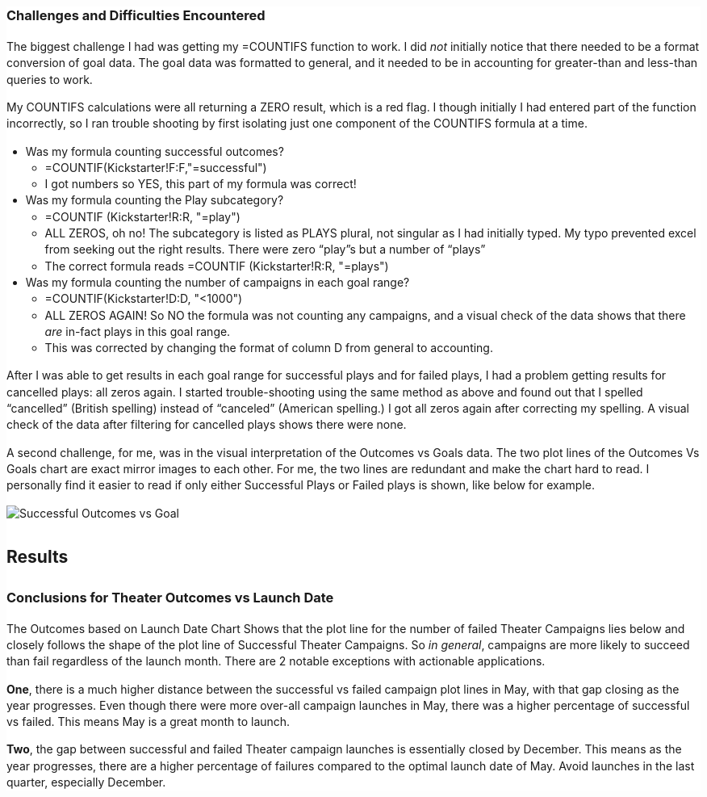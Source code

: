 ### Challenges and Difficulties Encountered

The biggest challenge I had was getting my =COUNTIFS function to work.  I did *not* initially notice that there needed to be a format conversion of goal data. The goal data was formatted to general, and it needed to be in accounting for greater-than and less-than queries to work. 

My COUNTIFS calculations were all returning a ZERO result, which is a red flag. I though initially I had entered part of the function incorrectly, so I ran trouble shooting by first isolating just one component of the COUNTIFS formula at a time. 
- Was my formula counting successful outcomes?
    - =COUNTIF(Kickstarter!F:F,"=successful")
    - I got numbers so YES, this part of my formula was correct!
- Was my formula counting the Play subcategory?
    - =COUNTIF (Kickstarter!R:R, "=play") 
    - ALL ZEROS, oh no!  The subcategory is listed as PLAYS plural, not singular as I had initially typed. My typo prevented excel from seeking out the right results. There were zero “play”s but a number of “plays”
    - The correct formula reads =COUNTIF (Kickstarter!R:R, "=plays") 
- Was my formula counting the number of campaigns in each goal range?
    - =COUNTIF(Kickstarter!D:D, "<1000") 
    - ALL ZEROS AGAIN! So NO the formula was not counting any campaigns, and a visual check of the data shows that there *are* in-fact plays in this goal range.  
    - This was corrected by changing the format of column D from general to accounting. 

After I was able to get results in each goal range for successful plays and for failed plays, I had a problem getting results for cancelled plays: all zeros again.  I started trouble-shooting using the same method as above and found out that I spelled “cancelled” (British spelling) instead of “canceled” (American spelling.) I got all zeros again after correcting my spelling.  A visual check of the data after filtering for cancelled plays shows there were none. 

A second challenge, for me, was in the visual interpretation of the Outcomes vs Goals data.  The two plot lines of the Outcomes Vs Goals chart are exact mirror images to each other.  For me, the two lines are redundant and make the chart hard to read.  I personally find it easier to read if only either Successful Plays or Failed plays is shown, like below for example. 

<img width="251" alt="Successful Outcomes vs Goal" src="https://user-images.githubusercontent.com/93740725/147003321-77a9f081-4352-4d4e-af0a-f13d78213787.png">

## Results

### Conclusions for Theater Outcomes vs Launch Date

The Outcomes based on Launch Date Chart Shows that the plot line for the number of failed Theater Campaigns lies below and closely follows the shape of the plot line of Successful Theater Campaigns.  So *in general*, campaigns are more likely to succeed than fail regardless of the launch month.  There are 2 notable exceptions with actionable applications. 

**One**, there is a much higher distance between the successful vs failed campaign plot lines in May, with that gap closing as the year progresses.  Even though there were more over-all campaign launches in May, there was a higher percentage of successful vs failed.  This means May is a great month to launch.

**Two**, the gap between successful and failed Theater campaign launches is essentially closed by December.  This means as the year progresses, there are a higher percentage of failures compared to the optimal launch date of May.  Avoid launches in the last quarter, especially December. 
